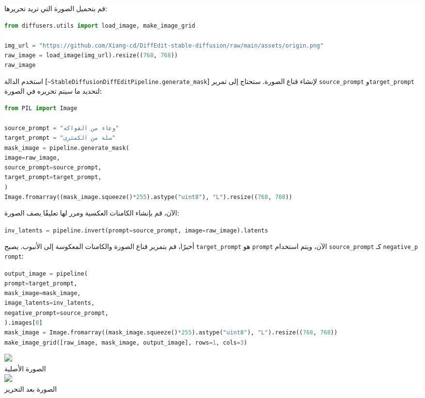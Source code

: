 قم بتحميل الصورة التي تريد تحريرها:

```py
from diffusers.utils import load_image, make_image_grid

img_url = "https://github.com/Xiang-cd/DiffEdit-stable-diffusion/raw/main/assets/origin.png"
raw_image = load_image(img_url).resize((768, 768))
raw_image
```

استخدم الدالة [`~StableDiffusionDiffEditPipeline.generate_mask`] لإنشاء قناع الصورة. ستحتاج إلى تمرير `source_prompt` و`target_prompt` لتحديد ما سيتم تحريره في الصورة:

```py
from PIL import Image

source_prompt = "وعاء من الفواكه"
target_prompt = "سلة من الكمثرى"
mask_image = pipeline.generate_mask(
image=raw_image,
source_prompt=source_prompt,
target_prompt=target_prompt,
)
Image.fromarray((mask_image.squeeze()*255).astype("uint8"), "L").resize((768, 768))
```

الآن، قم بإنشاء الكامنات العكسية ومرر لها تعليقًا يصف الصورة:

```py
inv_latents = pipeline.invert(prompt=source_prompt, image=raw_image).latents
```

أخيرًا، قم بتمرير قناع الصورة والكامنات المعكوسة إلى الأنبوب. يصبح `target_prompt` هو `prompt` الآن، ويتم استخدام `source_prompt` كـ `negative_prompt`:

```py
output_image = pipeline(
prompt=target_prompt,
mask_image=mask_image,
image_latents=inv_latents,
negative_prompt=source_prompt,
).images[0]
mask_image = Image.fromarray((mask_image.squeeze()*255).astype("uint8"), "L").resize((768, 768))
make_image_grid([raw_image, mask_image, output_image], rows=1, cols=3)
```

<div class="flex gap-4">
<div>
<img class="rounded-xl" src="https://github.com/Xiang-cd/DiffEdit-stable-diffusion/raw/main/assets/origin.png"/>
<figcaption class="mt-2 text-center text-sm text-gray-500">الصورة الأصلية</figcaption>
</div>
<div>
<img class="rounded-xl" src="https://github.com/Xiang-cd/DiffEdit-stable-diffusion/blob/main/assets/target.png?raw=true"/>
<figcaption class="mt-2 text-center text-sm text-gray-500">الصورة بعد التحرير</figcaption>
</div>
</div>
